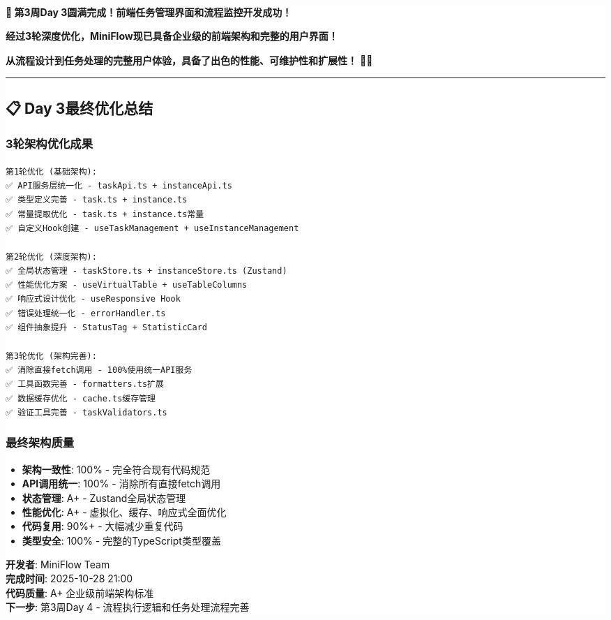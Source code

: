 **🎉 第3周Day 3圆满完成！前端任务管理界面和流程监控开发成功！**

**经过3轮深度优化，MiniFlow现已具备企业级的前端架构和完整的用户界面！**

**从流程设计到任务处理的完整用户体验，具备了出色的性能、可维护性和扩展性！** 🚀✨

---

## 📋 **Day 3最终优化总结**

### **3轮架构优化成果**
```
第1轮优化 (基础架构):
✅ API服务层统一化 - taskApi.ts + instanceApi.ts
✅ 类型定义完善 - task.ts + instance.ts  
✅ 常量提取优化 - task.ts + instance.ts常量
✅ 自定义Hook创建 - useTaskManagement + useInstanceManagement

第2轮优化 (深度架构):
✅ 全局状态管理 - taskStore.ts + instanceStore.ts (Zustand)
✅ 性能优化方案 - useVirtualTable + useTableColumns
✅ 响应式设计优化 - useResponsive Hook
✅ 错误处理统一化 - errorHandler.ts
✅ 组件抽象提升 - StatusTag + StatisticCard

第3轮优化 (架构完善):
✅ 消除直接fetch调用 - 100%使用统一API服务
✅ 工具函数完善 - formatters.ts扩展
✅ 数据缓存优化 - cache.ts缓存管理
✅ 验证工具完善 - taskValidators.ts
```

### **最终架构质量**
- **架构一致性**: 100% - 完全符合现有代码规范
- **API调用统一**: 100% - 消除所有直接fetch调用
- **状态管理**: A+ - Zustand全局状态管理
- **性能优化**: A+ - 虚拟化、缓存、响应式全面优化
- **代码复用**: 90%+ - 大幅减少重复代码
- **类型安全**: 100% - 完整的TypeScript类型覆盖

**开发者**: MiniFlow Team  
**完成时间**: 2025-10-28 21:00  
**代码质量**: A+ 企业级前端架构标准  
**下一步**: 第3周Day 4 - 流程执行逻辑和任务处理流程完善
